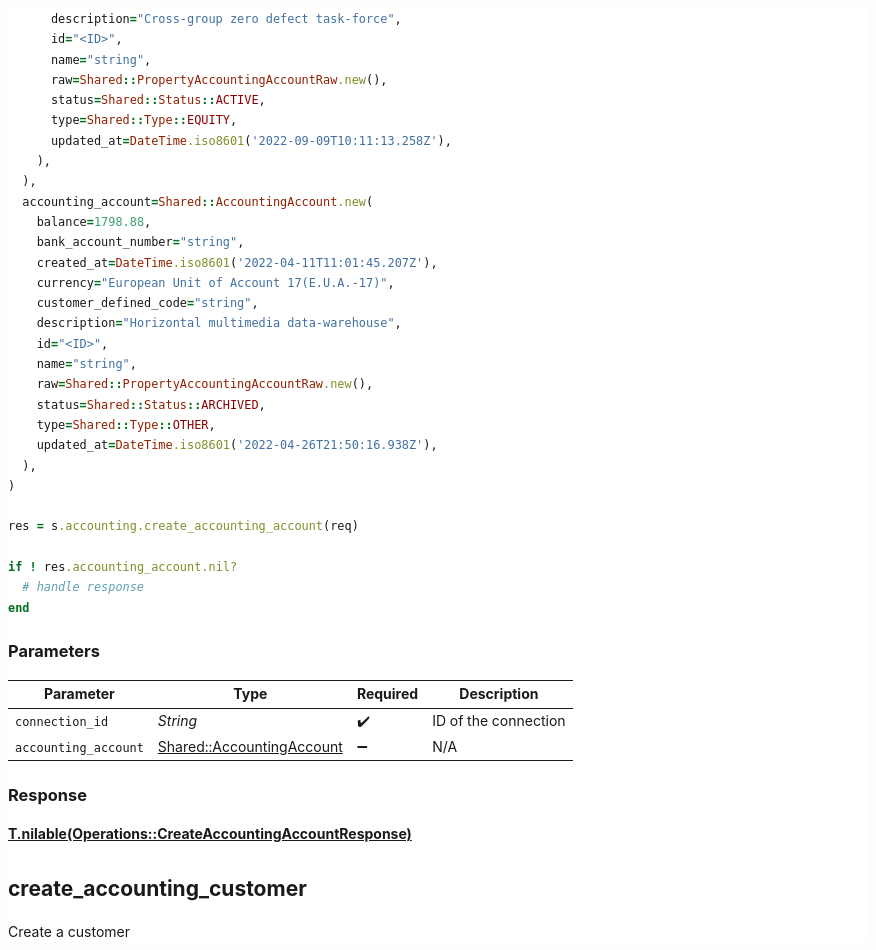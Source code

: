 ```ruby
      description="Cross-group zero defect task-force",
      id="<ID>",
      name="string",
      raw=Shared::PropertyAccountingAccountRaw.new(),
      status=Shared::Status::ACTIVE,
      type=Shared::Type::EQUITY,
      updated_at=DateTime.iso8601('2022-09-09T10:11:13.258Z'),
    ),
  ),
  accounting_account=Shared::AccountingAccount.new(
    balance=1798.88,
    bank_account_number="string",
    created_at=DateTime.iso8601('2022-04-11T11:01:45.207Z'),
    currency="European Unit of Account 17(E.U.A.-17)",
    customer_defined_code="string",
    description="Horizontal multimedia data-warehouse",
    id="<ID>",
    name="string",
    raw=Shared::PropertyAccountingAccountRaw.new(),
    status=Shared::Status::ARCHIVED,
    type=Shared::Type::OTHER,
    updated_at=DateTime.iso8601('2022-04-26T21:50:16.938Z'),
  ),
)
    
res = s.accounting.create_accounting_account(req)

if ! res.accounting_account.nil?
  # handle response
end

```

### Parameters

| Parameter                                                             | Type                                                                  | Required                                                              | Description                                                           |
| --------------------------------------------------------------------- | --------------------------------------------------------------------- | --------------------------------------------------------------------- | --------------------------------------------------------------------- |
| `connection_id`                                                       | *String*                                                              | :heavy_check_mark:                                                    | ID of the connection                                                  |
| `accounting_account`                                                  | [Shared::AccountingAccount](../../models/shared/accountingaccount.md) | :heavy_minus_sign:                                                    | N/A                                                                   |


### Response

**[T.nilable(Operations::CreateAccountingAccountResponse)](../../models/operations/createaccountingaccountresponse.md)**


## create_accounting_customer

Create a customer
